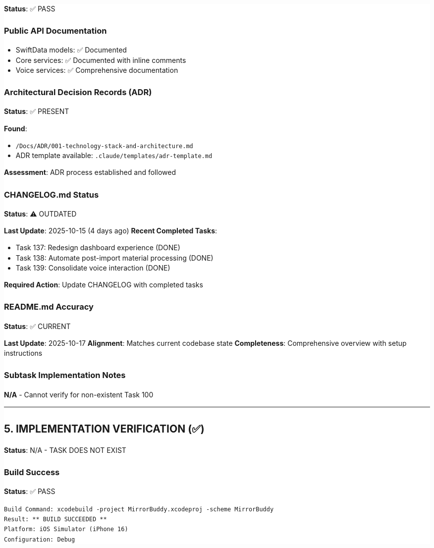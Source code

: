 **Status**: ✅ PASS

### Public API Documentation
- SwiftData models: ✅ Documented
- Core services: ✅ Documented with inline comments
- Voice services: ✅ Comprehensive documentation

### Architectural Decision Records (ADR)
**Status**: ✅ PRESENT

**Found**:
- `/Docs/ADR/001-technology-stack-and-architecture.md`
- ADR template available: `.claude/templates/adr-template.md`

**Assessment**: ADR process established and followed

### CHANGELOG.md Status
**Status**: ⚠️  OUTDATED

**Last Update**: 2025-10-15 (4 days ago)
**Recent Completed Tasks**:
- Task 137: Redesign dashboard experience (DONE)
- Task 138: Automate post-import material processing (DONE)
- Task 139: Consolidate voice interaction (DONE)

**Required Action**: Update CHANGELOG with completed tasks

### README.md Accuracy
**Status**: ✅ CURRENT

**Last Update**: 2025-10-17
**Alignment**: Matches current codebase state
**Completeness**: Comprehensive overview with setup instructions

### Subtask Implementation Notes
**N/A** - Cannot verify for non-existent Task 100

---

## 5. IMPLEMENTATION VERIFICATION (✅)

**Status**: N/A - TASK DOES NOT EXIST

### Build Success
**Status**: ✅ PASS

```
Build Command: xcodebuild -project MirrorBuddy.xcodeproj -scheme MirrorBuddy
Result: ** BUILD SUCCEEDED **
Platform: iOS Simulator (iPhone 16)
Configuration: Debug
```
